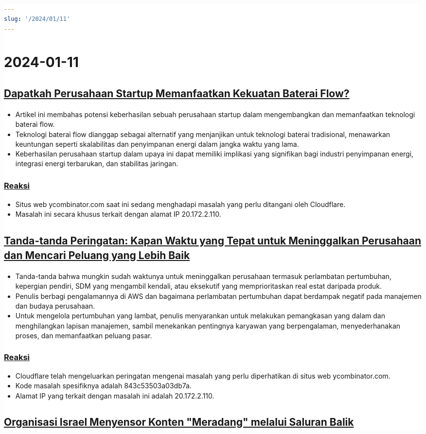 ```yaml
---
slug: '/2024/01/11'
---
```


# 2024-01-11

## [Dapatkah Perusahaan Startup Memanfaatkan Kekuatan Baterai Flow?](https://www.canarymedia.com/articles/energy-storage/a-huge-battery-has-replaced-hawaiis-last-coal-plant)

- Artikel ini membahas potensi keberhasilan sebuah perusahaan startup dalam mengembangkan dan memanfaatkan teknologi baterai flow.
- Teknologi baterai flow dianggap sebagai alternatif yang menjanjikan untuk teknologi baterai tradisional, menawarkan keuntungan seperti skalabilitas dan penyimpanan energi dalam jangka waktu yang lama.
- Keberhasilan perusahaan startup dalam upaya ini dapat memiliki implikasi yang signifikan bagi industri penyimpanan energi, integrasi energi terbarukan, dan stabilitas jaringan.

### [Reaksi](https://news.ycombinator.com/item?id=38941747)

- Situs web ycombinator.com saat ini sedang menghadapi masalah yang perlu ditangani oleh Cloudflare.
- Masalah ini secara khusus terkait dengan alamat IP 20.172.2.110.

## [Tanda-tanda Peringatan: Kapan Waktu yang Tepat untuk Meninggalkan Perusahaan dan Mencari Peluang yang Lebih Baik](https://adrianco.medium.com/signs-that-its-time-to-leave-a-company-5f8759ad018e)

- Tanda-tanda bahwa mungkin sudah waktunya untuk meninggalkan perusahaan termasuk perlambatan pertumbuhan, kepergian pendiri, SDM yang mengambil kendali, atau eksekutif yang memprioritaskan real estat daripada produk.
- Penulis berbagi pengalamannya di AWS dan bagaimana perlambatan pertumbuhan dapat berdampak negatif pada manajemen dan budaya perusahaan.
- Untuk mengelola pertumbuhan yang lambat, penulis menyarankan untuk melakukan pemangkasan yang dalam dan menghilangkan lapisan manajemen, sambil menekankan pentingnya karyawan yang berpengalaman, menyederhanakan proses, dan memanfaatkan peluang pasar.

### [Reaksi](https://news.ycombinator.com/item?id=38943040)

- Cloudflare telah mengeluarkan peringatan mengenai masalah yang perlu diperhatikan di situs web ycombinator.com.
- Kode masalah spesifiknya adalah 843c53503a03db7a.
- Alamat IP yang terkait dengan masalah ini adalah 20.172.2.110.

## [Organisasi Israel Menyensor Konten "Meradang" melalui Saluran Balik](https://theintercept.com/2024/01/10/israel-disinformation-social-media-iron-truth/)

